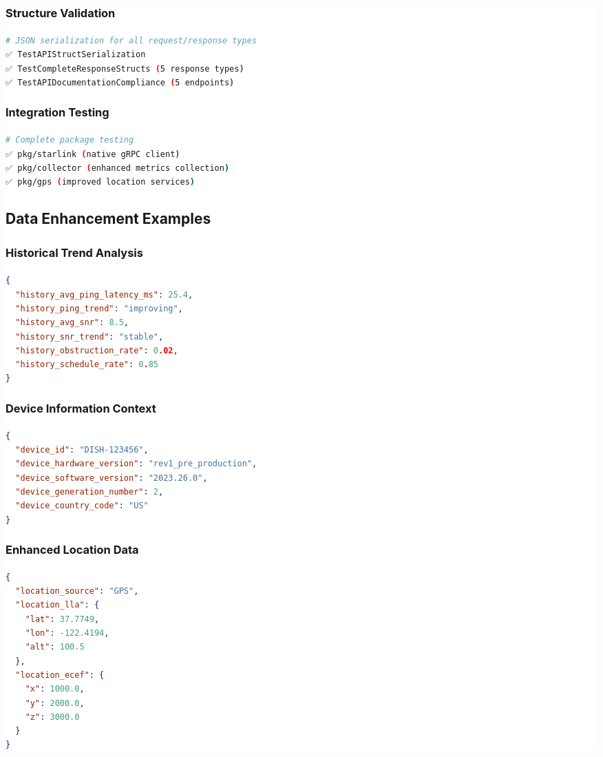 ### Structure Validation
```bash
# JSON serialization for all request/response types
✅ TestAPIStructSerialization
✅ TestCompleteResponseStructs (5 response types)
✅ TestAPIDocumentationCompliance (5 endpoints)
```

### Integration Testing
```bash
# Complete package testing
✅ pkg/starlink (native gRPC client)
✅ pkg/collector (enhanced metrics collection)  
✅ pkg/gps (improved location services)
```

## Data Enhancement Examples

### Historical Trend Analysis
```json
{
  "history_avg_ping_latency_ms": 25.4,
  "history_ping_trend": "improving",
  "history_avg_snr": 8.5,
  "history_snr_trend": "stable",
  "history_obstruction_rate": 0.02,
  "history_schedule_rate": 0.85
}
```

### Device Information Context
```json
{
  "device_id": "DISH-123456",
  "device_hardware_version": "rev1_pre_production", 
  "device_software_version": "2023.26.0",
  "device_generation_number": 2,
  "device_country_code": "US"
}
```

### Enhanced Location Data
```json
{
  "location_source": "GPS",
  "location_lla": {
    "lat": 37.7749,
    "lon": -122.4194, 
    "alt": 100.5
  },
  "location_ecef": {
    "x": 1000.0,
    "y": 2000.0,
    "z": 3000.0
  }
}
```
